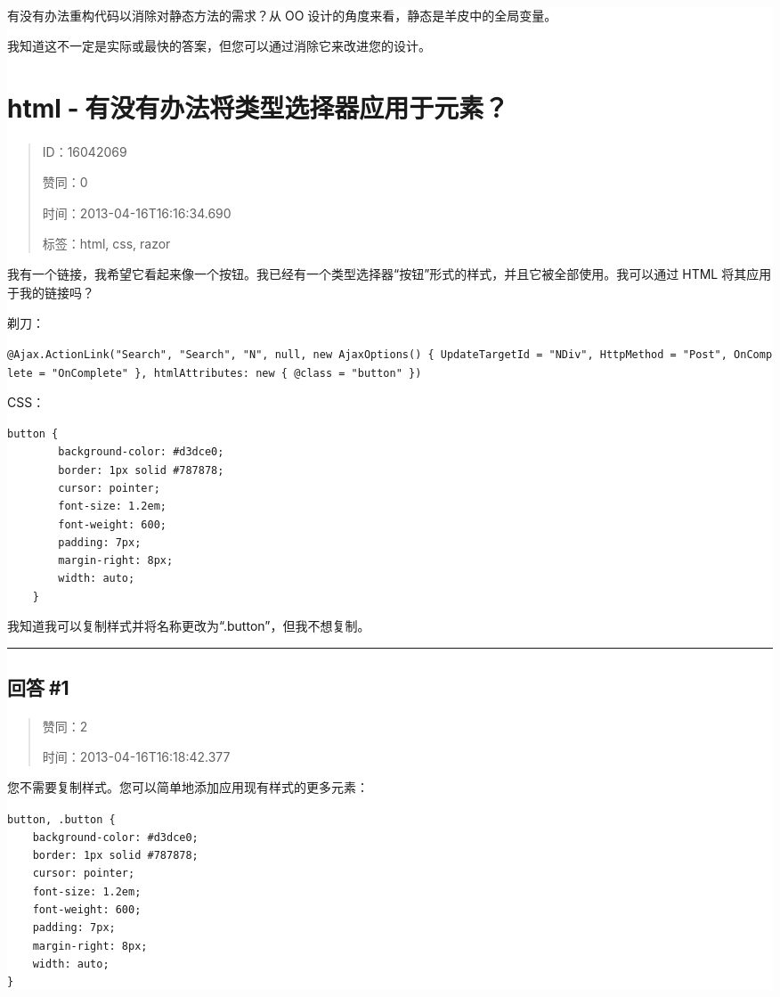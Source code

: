 有没有办法重构代码以消除对静态方法的需求？从 OO 设计的角度来看，静态是羊皮中的全局变量。

我知道这不一定是实际或最快的答案，但您可以通过消除它来改进您的设计。

# html - 有没有办法将类型选择器应用于元素？

> ID：16042069
> 
> 赞同：0
> 
> 时间：2013-04-16T16:16:34.690
> 
> 标签：html, css, razor

我有一个链接，我希望它看起来像一个按钮。我已经有一个类型选择器“按钮”形式的样式，并且它被全部使用。我可以通过 HTML 将其应用于我的链接吗？

剃刀：

```
@Ajax.ActionLink("Search", "Search", "N", null, new AjaxOptions() { UpdateTargetId = "NDiv", HttpMethod = "Post", OnComplete = "OnComplete" }, htmlAttributes: new { @class = "button" }) 
```

CSS：

```
button {
        background-color: #d3dce0;
        border: 1px solid #787878;
        cursor: pointer;
        font-size: 1.2em;
        font-weight: 600;
        padding: 7px;
        margin-right: 8px;
        width: auto;
    } 
```

我知道我可以复制样式并将名称更改为“.button”，但我不想复制。

* * *

## 回答 #1

> 赞同：2
> 
> 时间：2013-04-16T16:18:42.377

您不需要复制样式。您可以简单地添加应用现有样式的更多元素：

```
button, .button {
    background-color: #d3dce0;
    border: 1px solid #787878;
    cursor: pointer;
    font-size: 1.2em;
    font-weight: 600;
    padding: 7px;
    margin-right: 8px;
    width: auto;
} 
```

